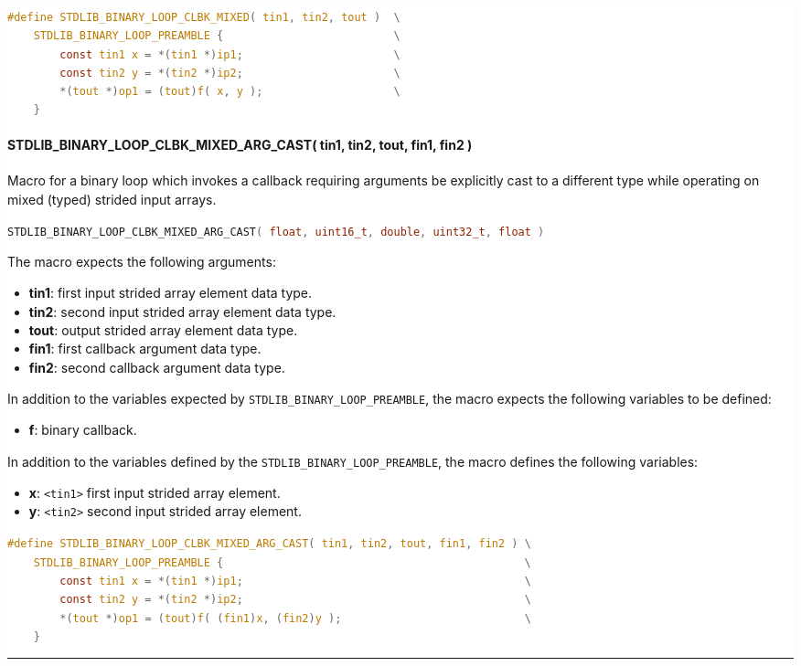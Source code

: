 ```c
#define STDLIB_BINARY_LOOP_CLBK_MIXED( tin1, tin2, tout )  \
    STDLIB_BINARY_LOOP_PREAMBLE {                          \
        const tin1 x = *(tin1 *)ip1;                       \
        const tin2 y = *(tin2 *)ip2;                       \
        *(tout *)op1 = (tout)f( x, y );                    \
    }
```

#### STDLIB_BINARY_LOOP_CLBK_MIXED_ARG_CAST( tin1, tin2, tout, fin1, fin2 )

Macro for a binary loop which invokes a callback requiring arguments be explicitly cast to a different type while operating on mixed (typed) strided input arrays.

```c
STDLIB_BINARY_LOOP_CLBK_MIXED_ARG_CAST( float, uint16_t, double, uint32_t, float )
```

The macro expects the following arguments:

-   **tin1**: first input strided array element data type.
-   **tin2**: second input strided array element data type.
-   **tout**: output strided array element data type.
-   **fin1**: first callback argument data type.
-   **fin2**: second callback argument data type.

In addition to the variables expected by `STDLIB_BINARY_LOOP_PREAMBLE`, the macro expects the following variables to be defined:

-   **f**: binary callback. 

In addition to the variables defined by the `STDLIB_BINARY_LOOP_PREAMBLE`, the macro defines the following variables:

-   **x**: `<tin1>` first input strided array element.
-   **y**: `<tin2>` second input strided array element.

```c
#define STDLIB_BINARY_LOOP_CLBK_MIXED_ARG_CAST( tin1, tin2, tout, fin1, fin2 ) \
    STDLIB_BINARY_LOOP_PREAMBLE {                                              \
        const tin1 x = *(tin1 *)ip1;                                           \
        const tin2 y = *(tin2 *)ip2;                                           \
        *(tout *)op1 = (tout)f( (fin1)x, (fin2)y );                            \
    }
```

</section>





<section class="notes">

</section>





* * *
